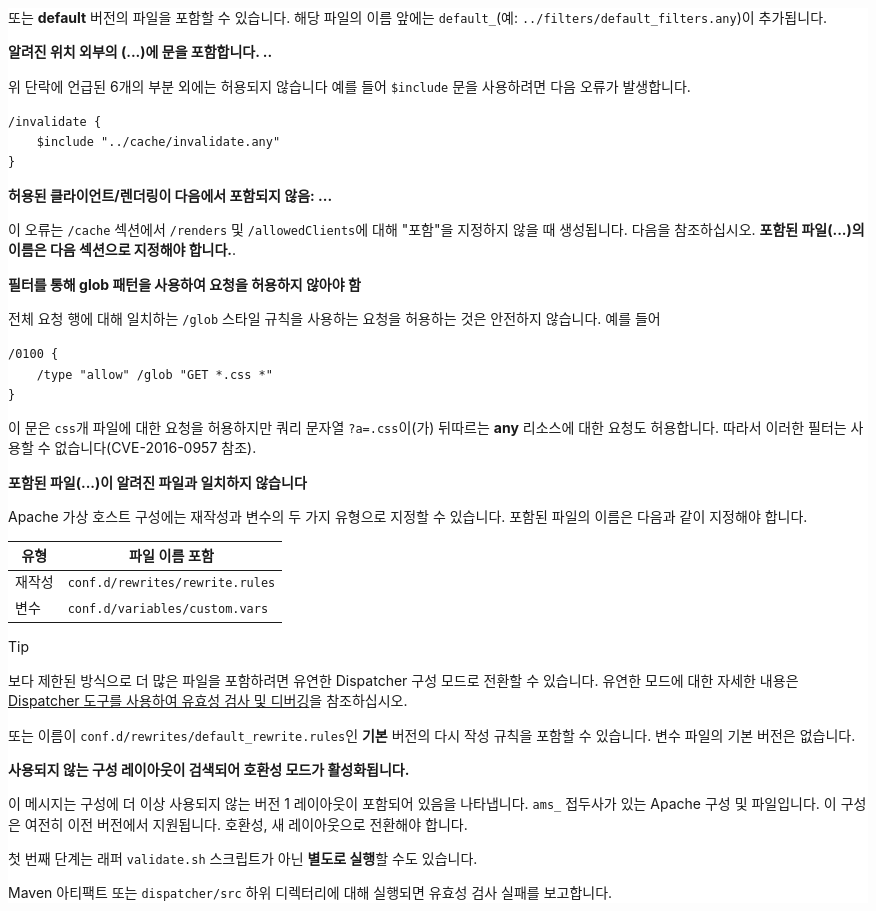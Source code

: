 또는 **default** 버전의 파일을 포함할 수 있습니다. 해당 파일의 이름 앞에는 `default_`(예: `../filters/default_filters.any`)이 추가됩니다.

**알려진 위치 외부의 (...)에 문을 포함합니다. ..**

위 단락에 언급된 6개의 부분 외에는 허용되지 않습니다
예를 들어 `$include` 문을 사용하려면 다음 오류가 발생합니다.

```
/invalidate {
    $include "../cache/invalidate.any"
}
```

**허용된 클라이언트/렌더링이 다음에서 포함되지 않음: ...**

이 오류는 `/cache` 섹션에서 `/renders` 및 `/allowedClients`에 대해 &quot;포함&quot;을 지정하지 않을 때 생성됩니다. 다음을 참조하십시오.
**포함된 파일(...)의 이름은 다음 섹션으로 지정해야 합니다.**.

**필터를 통해 glob 패턴을 사용하여 요청을 허용하지 않아야 함**

전체 요청 행에 대해 일치하는 `/glob` 스타일 규칙을 사용하는 요청을 허용하는 것은 안전하지 않습니다. 예를 들어

```
/0100 {
    /type "allow" /glob "GET *.css *"
}
```

이 문은 `css`개 파일에 대한 요청을 허용하지만 쿼리 문자열 `?a=.css`이(가) 뒤따르는 **any** 리소스에 대한 요청도 허용합니다. 따라서 이러한 필터는 사용할 수 없습니다(CVE-2016-0957 참조).

**포함된 파일(...)이 알려진 파일과 일치하지 않습니다**

Apache 가상 호스트 구성에는 재작성과 변수의 두 가지 유형으로 지정할 수 있습니다.
포함된 파일의 이름은 다음과 같이 지정해야 합니다.

| 유형 | 파일 이름 포함 |
|-----------|---------------------------------|
| 재작성 | `conf.d/rewrites/rewrite.rules` |
| 변수 | `conf.d/variables/custom.vars` |

>[!TIP]
>
>보다 제한된 방식으로 더 많은 파일을 포함하려면 유연한 Dispatcher 구성 모드로 전환할 수 있습니다. 유연한 모드에 대한 자세한 내용은 [Dispatcher 도구를 사용하여 유효성 검사 및 디버깅](/help/implementing/dispatcher/validation-debug.md)을 참조하십시오.

또는 이름이 `conf.d/rewrites/default_rewrite.rules`인 **기본** 버전의 다시 작성 규칙을 포함할 수 있습니다.
변수 파일의 기본 버전은 없습니다.

**사용되지 않는 구성 레이아웃이 검색되어 호환성 모드가 활성화됩니다.**

이 메시지는 구성에 더 이상 사용되지 않는 버전 1 레이아웃이 포함되어 있음을 나타냅니다.
`ams_` 접두사가 있는 Apache 구성 및 파일입니다. 이 구성은 여전히 이전 버전에서 지원됩니다.
호환성, 새 레이아웃으로 전환해야 합니다.

첫 번째 단계는 래퍼 `validate.sh` 스크립트가 아닌 **별도로 실행**&#x200B;할 수도 있습니다.

Maven 아티팩트 또는 `dispatcher/src` 하위 디렉터리에 대해 실행되면 유효성 검사 실패를 보고합니다.
